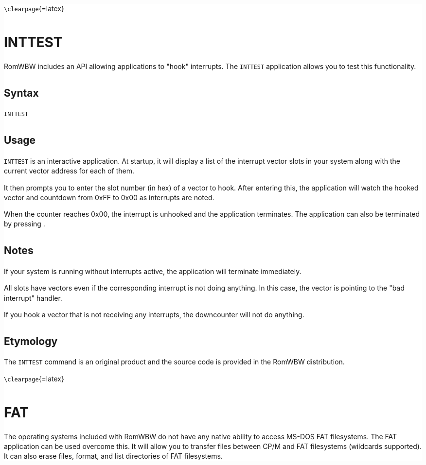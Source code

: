 `\clearpage`{=latex}

# INTTEST

RomWBW includes an API allowing applications to "hook" interrupts.
The `INTTEST` application allows you to test this functionality.

## Syntax

`INTTEST`

## Usage

`INTTEST` is an interactive application.  At startup, it will display
a list of the interrupt vector slots in your system along with the
current vector address for each of them.

It then prompts you to enter the slot number (in hex) of a vector to
hook.  After entering this, the application will watch the hooked
vector and countdown from 0xFF to 0x00 as interrupts are noted.

When the counter reaches 0x00, the interrupt is unhooked and the
application terminates.  The application can also be terminated by
pressing <esc>.

## Notes

If your system is running without interrupts active, the application
will terminate immediately.

All slots have vectors even if the corresponding interrupt is not
doing anything.  In this case, the vector is pointing to the "bad
interrupt" handler.

If you hook a vector that is not receiving any interrupts, the
downcounter will not do anything.

## Etymology

The `INTTEST` command is an original product and the source code is
provided in the RomWBW distribution.

`\clearpage`{=latex}

# FAT

The operating systems included with RomWBW do not have any native
ability to access MS-DOS FAT filesystems. The FAT application can be
used overcome this. It will allow you to transfer files between CP/M
and FAT filesystems (wildcards supported). It can also erase files,
format, and list directories of FAT filesystems.
